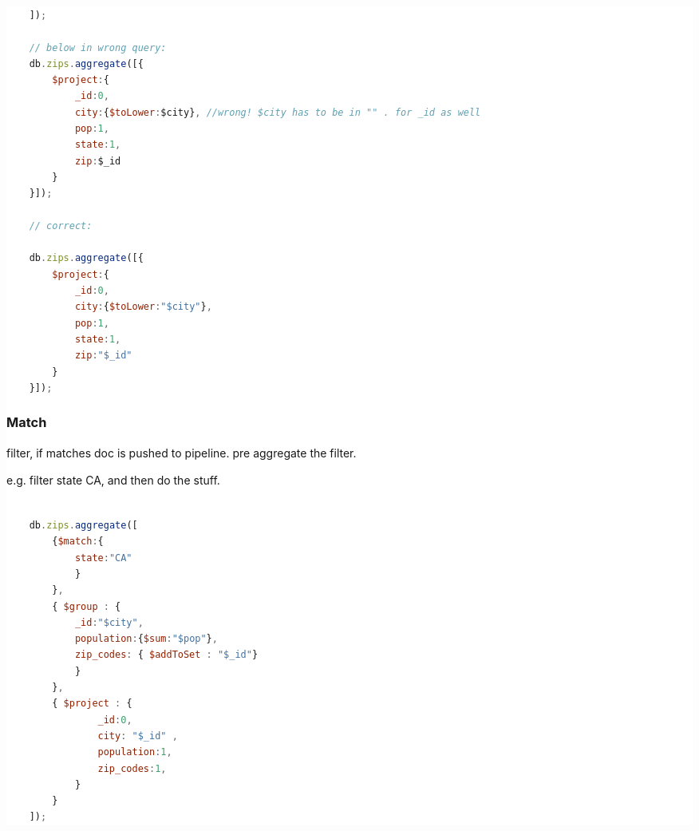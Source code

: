 ```js
    ]);

    // below in wrong query:
    db.zips.aggregate([{
        $project:{
            _id:0,
            city:{$toLower:$city}, //wrong! $city has to be in "" . for _id as well
            pop:1,
            state:1,
            zip:$_id
        }
    }]);

    // correct:

    db.zips.aggregate([{
        $project:{
            _id:0,
            city:{$toLower:"$city"},
            pop:1,
            state:1,
            zip:"$_id"
        }
    }]);
```

### Match

filter, if matches doc is pushed to pipeline.
pre aggregate the filter.

e.g. filter state CA, and then do the stuff.

```js

    db.zips.aggregate([
        {$match:{
            state:"CA"
            }
        },
        { $group : { 
            _id:"$city",
            population:{$sum:"$pop"},
            zip_codes: { $addToSet : "$_id"}
            }
        },
        { $project : {
                _id:0,
                city: "$_id" ,
                population:1,
                zip_codes:1,
            }
        }
    ]);
```
